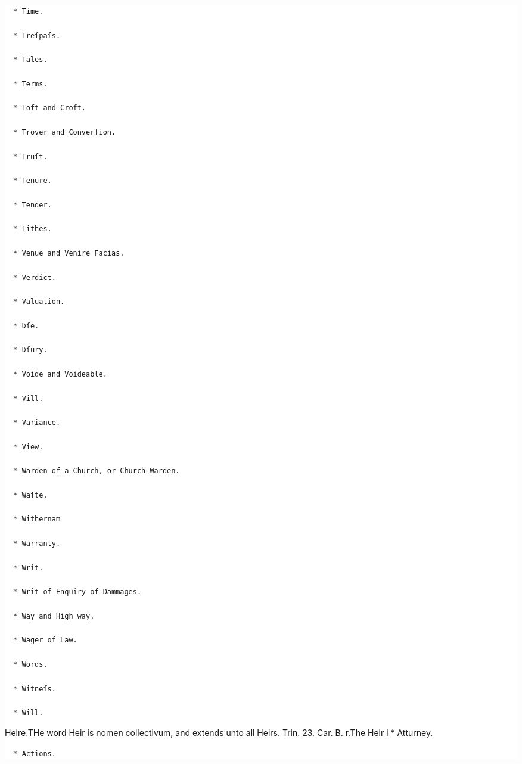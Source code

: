       * Time.

      * Treſpaſs.

      * Tales.

      * Terms.

      * Toft and Croft.

      * Trover and Converſion.

      * Truſt.

      * Tenure.

      * Tender.

      * Tithes.

      * Venue and Venire Facias.

      * Verdict.

      * Valuation.

      * Ʋſe.

      * Ʋſury.

      * Voide and Voideable.

      * Vill.

      * Variance.

      * View.

      * Warden of a Church, or Church-Warden.

      * Waſte.

      * Withernam

      * Warranty.

      * Writ.

      * Writ of Enquiry of Dammages.

      * Way and High way.

      * Wager of Law.

      * Words.

      * Witneſs.

      * Will.
Heire.THe word Heir is nomen collectivum, and extends unto all Heirs. Trin. 23. Car. B. r.The Heir i
      * Atturney.

      * Actions.
